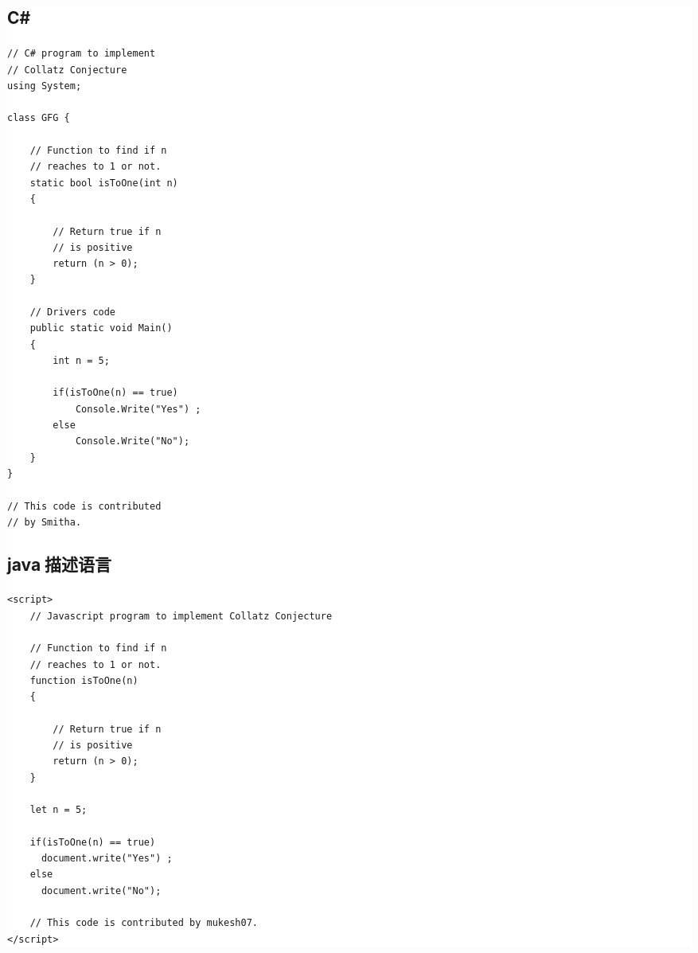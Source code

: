 ## C#

```
// C# program to implement
// Collatz Conjecture
using System;

class GFG {

    // Function to find if n
    // reaches to 1 or not.
    static bool isToOne(int n)
    {

        // Return true if n
        // is positive
        return (n > 0);
    }

    // Drivers code
    public static void Main()
    {
        int n = 5;

        if(isToOne(n) == true)
            Console.Write("Yes") ;
        else
            Console.Write("No");
    }
}

// This code is contributed
// by Smitha.
```

## java 描述语言

```
<script>
    // Javascript program to implement Collatz Conjecture

    // Function to find if n
    // reaches to 1 or not.
    function isToOne(n)
    {

        // Return true if n
        // is positive
        return (n > 0);
    }

    let n = 5;

    if(isToOne(n) == true)
      document.write("Yes") ;
    else
      document.write("No");

    // This code is contributed by mukesh07.
</script>
```
